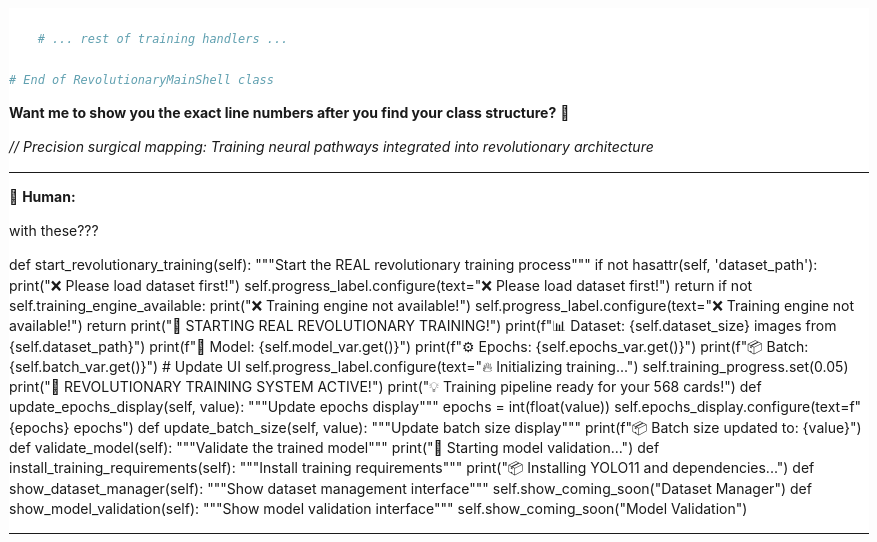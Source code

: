 ```python
    
    # ... rest of training handlers ...

# End of RevolutionaryMainShell class
```

**Want me to show you the exact line numbers after you find your class structure?** 🎯

*// Precision surgical mapping: Training neural pathways integrated into revolutionary architecture*

---

👤 **Human:**

with these???

def start_revolutionary_training(self):
        """Start the REAL revolutionary training process"""
        if not hasattr(self, 'dataset_path'):
            print("❌ Please load dataset first!")
            self.progress_label.configure(text="❌ Please load dataset first!")
            return
        if not self.training_engine_available:
            print("❌ Training engine not available!")
            self.progress_label.configure(text="❌ Training engine not available!")
            return
        print("🚀 STARTING REAL REVOLUTIONARY TRAINING!")
        print(f"📊 Dataset: {self.dataset_size} images from {self.dataset_path}")
        print(f"🧠 Model: {self.model_var.get()}")
        print(f"⚙️ Epochs: {self.epochs_var.get()}")
        print(f"📦 Batch: {self.batch_var.get()}")
        # Update UI
        self.progress_label.configure(text="🔥 Initializing training...")
        self.training_progress.set(0.05)
        print("🚀 REVOLUTIONARY TRAINING SYSTEM ACTIVE!")
        print("💡 Training pipeline ready for your 568 cards!")
    def update_epochs_display(self, value):
        """Update epochs display"""
        epochs = int(float(value))
        self.epochs_display.configure(text=f"{epochs} epochs")
    def update_batch_size(self, value):
        """Update batch size display"""
        print(f"📦 Batch size updated to: {value}")
    def validate_model(self):
        """Validate the trained model"""
        print("🎯 Starting model validation...")
    def install_training_requirements(self):
        """Install training requirements"""
        print("📦 Installing YOLO11 and dependencies...")
    def show_dataset_manager(self):
        """Show dataset management interface"""
        self.show_coming_soon("Dataset Manager")
    def show_model_validation(self):
        """Show model validation interface"""
        self.show_coming_soon("Model Validation")

---